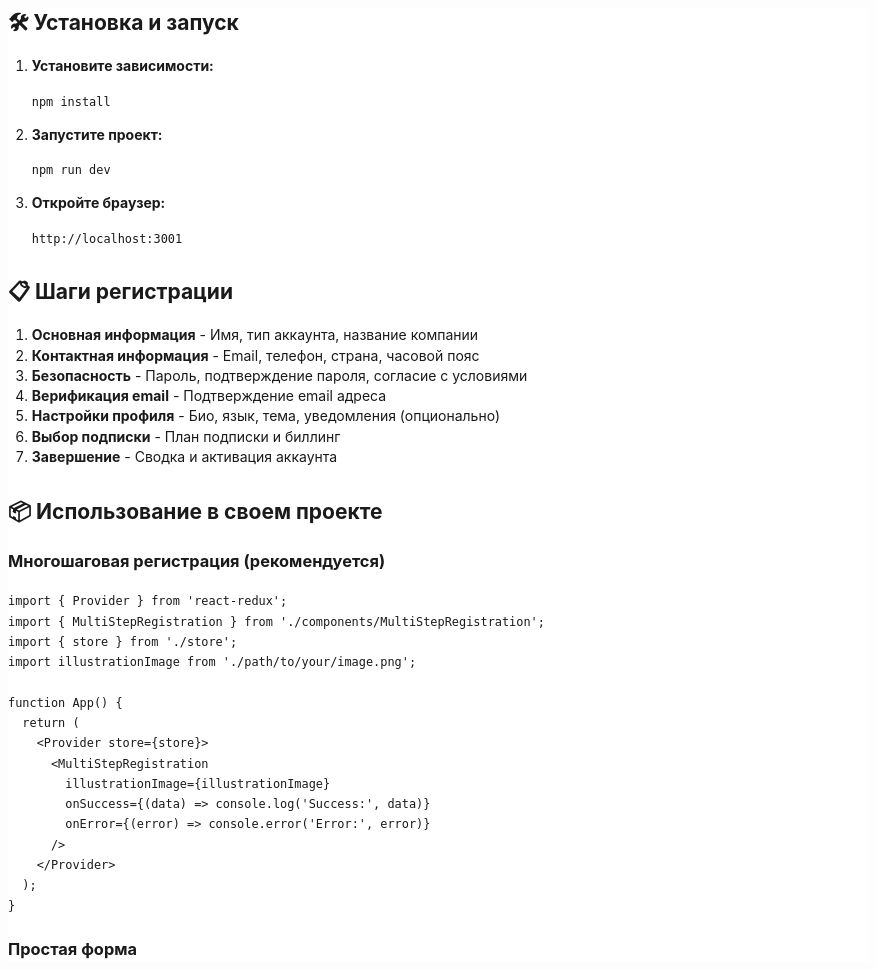 ## 🛠 Установка и запуск

1. **Установите зависимости:**
   ```bash
   npm install
   ```

2. **Запустите проект:**
   ```bash
   npm run dev
   ```

3. **Откройте браузер:**
   ```
   http://localhost:3001
   ```

## 📋 Шаги регистрации

1. **Основная информация** - Имя, тип аккаунта, название компании
2. **Контактная информация** - Email, телефон, страна, часовой пояс
3. **Безопасность** - Пароль, подтверждение пароля, согласие с условиями
4. **Верификация email** - Подтверждение email адреса
5. **Настройки профиля** - Био, язык, тема, уведомления (опционально)
6. **Выбор подписки** - План подписки и биллинг
7. **Завершение** - Сводка и активация аккаунта

## 📦 Использование в своем проекте

### Многошаговая регистрация (рекомендуется)

```tsx
import { Provider } from 'react-redux';
import { MultiStepRegistration } from './components/MultiStepRegistration';
import { store } from './store';
import illustrationImage from './path/to/your/image.png';

function App() {
  return (
    <Provider store={store}>
      <MultiStepRegistration
        illustrationImage={illustrationImage}
        onSuccess={(data) => console.log('Success:', data)}
        onError={(error) => console.error('Error:', error)}
      />
    </Provider>
  );
}
```

### Простая форма
